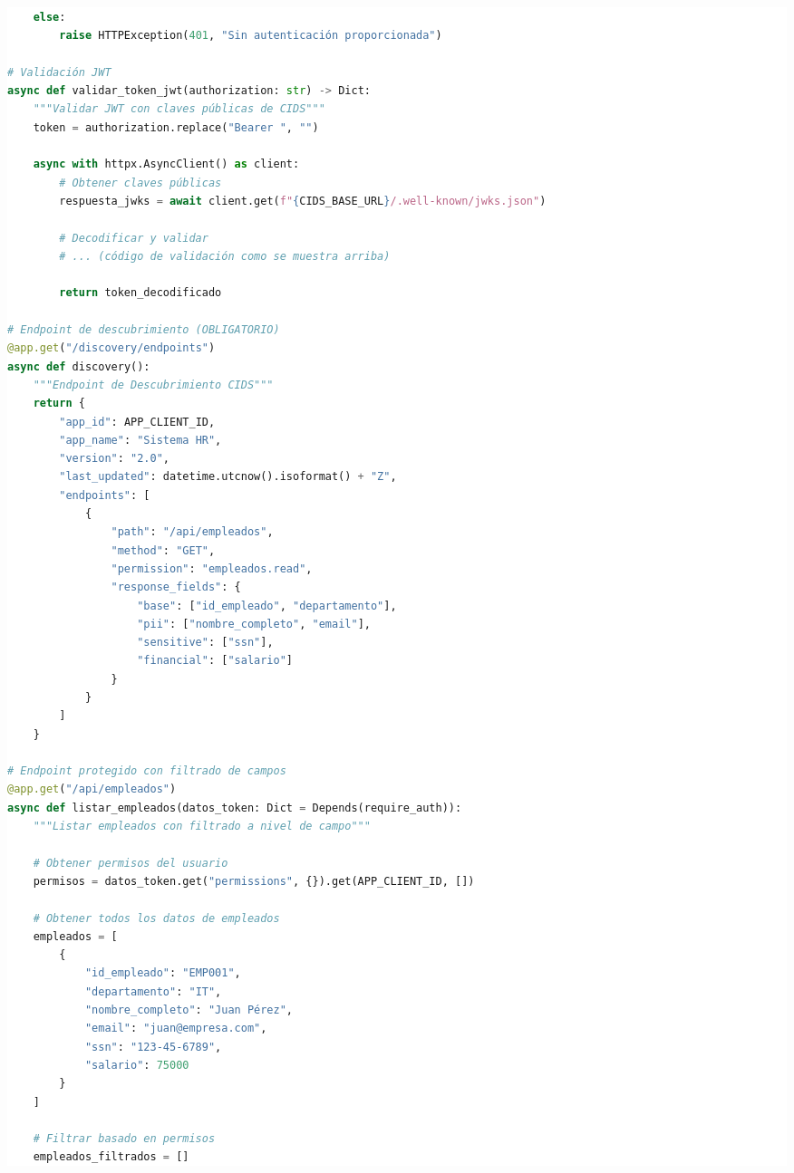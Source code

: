```python
    else:
        raise HTTPException(401, "Sin autenticación proporcionada")

# Validación JWT
async def validar_token_jwt(authorization: str) -> Dict:
    """Validar JWT con claves públicas de CIDS"""
    token = authorization.replace("Bearer ", "")

    async with httpx.AsyncClient() as client:
        # Obtener claves públicas
        respuesta_jwks = await client.get(f"{CIDS_BASE_URL}/.well-known/jwks.json")

        # Decodificar y validar
        # ... (código de validación como se muestra arriba)

        return token_decodificado

# Endpoint de descubrimiento (OBLIGATORIO)
@app.get("/discovery/endpoints")
async def discovery():
    """Endpoint de Descubrimiento CIDS"""
    return {
        "app_id": APP_CLIENT_ID,
        "app_name": "Sistema HR",
        "version": "2.0",
        "last_updated": datetime.utcnow().isoformat() + "Z",
        "endpoints": [
            {
                "path": "/api/empleados",
                "method": "GET",
                "permission": "empleados.read",
                "response_fields": {
                    "base": ["id_empleado", "departamento"],
                    "pii": ["nombre_completo", "email"],
                    "sensitive": ["ssn"],
                    "financial": ["salario"]
                }
            }
        ]
    }

# Endpoint protegido con filtrado de campos
@app.get("/api/empleados")
async def listar_empleados(datos_token: Dict = Depends(require_auth)):
    """Listar empleados con filtrado a nivel de campo"""

    # Obtener permisos del usuario
    permisos = datos_token.get("permissions", {}).get(APP_CLIENT_ID, [])

    # Obtener todos los datos de empleados
    empleados = [
        {
            "id_empleado": "EMP001",
            "departamento": "IT",
            "nombre_completo": "Juan Pérez",
            "email": "juan@empresa.com",
            "ssn": "123-45-6789",
            "salario": 75000
        }
    ]

    # Filtrar basado en permisos
    empleados_filtrados = []
```